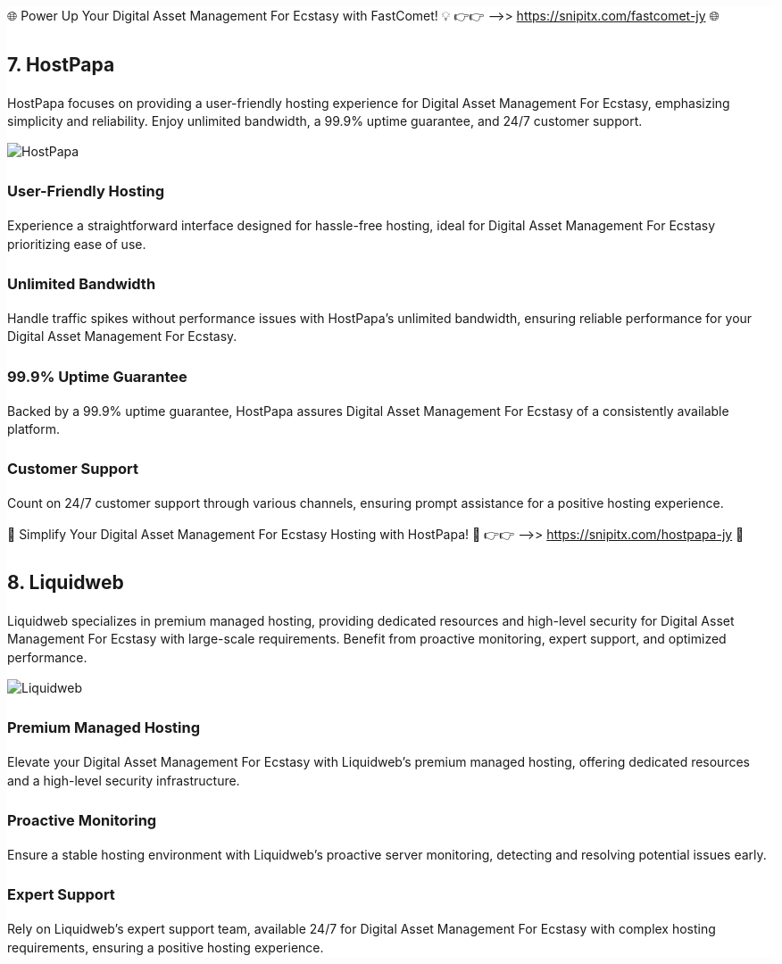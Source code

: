🌐 Power Up Your Digital Asset Management For Ecstasy with FastComet! 💡
👉👉 -->> https://snipitx.com/fastcomet-jy 🌐

## 7. HostPapa

HostPapa focuses on providing a user-friendly hosting experience for Digital Asset Management For Ecstasy, emphasizing simplicity and reliability. Enjoy unlimited bandwidth, a 99.9% uptime guarantee, and 24/7 customer support.

![HostPapa](https://i.imgur.com/ouDTkvl.jpeg "HostPapa Hosting")

### User-Friendly Hosting
Experience a straightforward interface designed for hassle-free hosting, ideal for Digital Asset Management For Ecstasy prioritizing ease of use.

### Unlimited Bandwidth
Handle traffic spikes without performance issues with HostPapa’s unlimited bandwidth, ensuring reliable performance for your Digital Asset Management For Ecstasy.

### 99.9% Uptime Guarantee
Backed by a 99.9% uptime guarantee, HostPapa assures Digital Asset Management For Ecstasy of a consistently available platform.

### Customer Support
Count on 24/7 customer support through various channels, ensuring prompt assistance for a positive hosting experience.

🌈 Simplify Your Digital Asset Management For Ecstasy Hosting with HostPapa! 🚀
👉👉 -->> https://snipitx.com/hostpapa-jy 🚀

## 8. Liquidweb

Liquidweb specializes in premium managed hosting, providing dedicated resources and high-level security for Digital Asset Management For Ecstasy with large-scale requirements. Benefit from proactive monitoring, expert support, and optimized performance.

![Liquidweb](https://i.imgur.com/4IvT9SC.jpeg "Liquidweb Hosting")

### Premium Managed Hosting
Elevate your Digital Asset Management For Ecstasy with Liquidweb’s premium managed hosting, offering dedicated resources and a high-level security infrastructure.

### Proactive Monitoring
Ensure a stable hosting environment with Liquidweb’s proactive server monitoring, detecting and resolving potential issues early.

### Expert Support
Rely on Liquidweb’s expert support team, available 24/7 for Digital Asset Management For Ecstasy with complex hosting requirements, ensuring a positive hosting experience.
